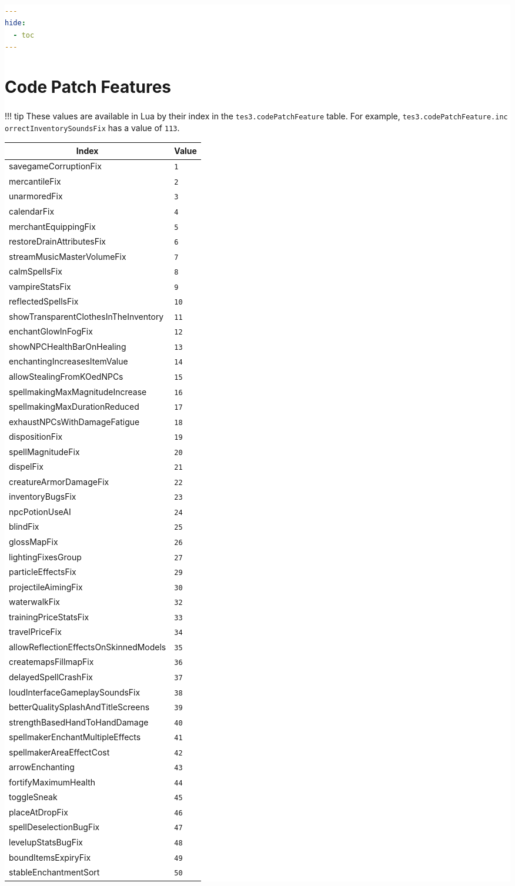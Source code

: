```yaml
---
hide:
  - toc
---
```


# Code Patch Features

!!! tip
	These values are available in Lua by their index in the `tes3.codePatchFeature` table. For example, `tes3.codePatchFeature.incorrectInventorySoundsFix` has a value of `113`.

Index                                 | Value
------------------------------------- | -----
savegameCorruptionFix                 | `1`
mercantileFix                         | `2`
unarmoredFix                          | `3`
calendarFix                           | `4`
merchantEquippingFix                  | `5`
restoreDrainAttributesFix             | `6`
streamMusicMasterVolumeFix            | `7`
calmSpellsFix                         | `8`
vampireStatsFix                       | `9`
reflectedSpellsFix                    | `10`
showTransparentClothesInTheInventory  | `11`
enchantGlowInFogFix                   | `12`
showNPCHealthBarOnHealing             | `13`
enchantingIncreasesItemValue          | `14`
allowStealingFromKOedNPCs             | `15`
spellmakingMaxMagnitudeIncrease       | `16`
spellmakingMaxDurationReduced         | `17`
exhaustNPCsWithDamageFatigue          | `18`
dispositionFix                        | `19`
spellMagnitudeFix                     | `20`
dispelFix                             | `21`
creatureArmorDamageFix                | `22`
inventoryBugsFix                      | `23`
npcPotionUseAI                        | `24`
blindFix                              | `25`
glossMapFix                           | `26`
lightingFixesGroup                    | `27`
particleEffectsFix                    | `29`
projectileAimingFix                   | `30`
waterwalkFix                          | `32`
trainingPriceStatsFix                 | `33`
travelPriceFix                        | `34`
allowReflectionEffectsOnSkinnedModels | `35`
createmapsFillmapFix                  | `36`
delayedSpellCrashFix                  | `37`
loudInterfaceGameplaySoundsFix        | `38`
betterQualitySplashAndTitleScreens    | `39`
strengthBasedHandToHandDamage         | `40`
spellmakerEnchantMultipleEffects      | `41`
spellmakerAreaEffectCost              | `42`
arrowEnchanting                       | `43`
fortifyMaximumHealth                  | `44`
toggleSneak                           | `45`
placeAtDropFix                        | `46`
spellDeselectionBugFix                | `47`
levelupStatsBugFix                    | `48`
boundItemsExpiryFix                   | `49`
stableEnchantmentSort                 | `50`